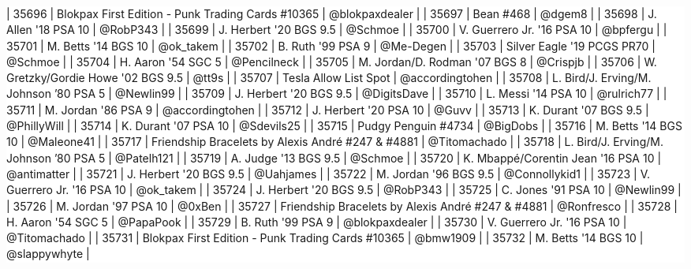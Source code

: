 | 35696 |  Blokpax First Edition - Punk Trading Cards #10365 | \@blokpaxdealer |
| 35697 |  Bean #468 | \@dgem8 |
| 35698 |  J. Allen &#039;18 PSA 10 | \@RobP343 |
| 35699 |  J. Herbert &#039;20 BGS 9.5 | \@Schmoe |
| 35700 |  V. Guerrero Jr. &#039;16 PSA 10 | \@bpfergu |
| 35701 |  M. Betts &#039;14 BGS 10 | \@ok_takem |
| 35702 |  B. Ruth &#039;99 PSA 9 | \@Me-Degen |
| 35703 |  Silver Eagle &#039;19 PCGS PR70 | \@Schmoe |
| 35704 |  H. Aaron &#039;54 SGC 5 | \@Pencilneck |
| 35705 |  M. Jordan/D. Rodman &#039;07 BGS 8 | \@Crispjb |
| 35706 |  W. Gretzky/Gordie Howe &#039;02 BGS 9.5 | \@tt9s |
| 35707 |  Tesla Allow List Spot | \@accordingtohen |
| 35708 |  L. Bird/J. Erving/M. Johnson ’80 PSA 5 | \@Newlin99 |
| 35709 |  J. Herbert &#039;20 BGS 9.5 | \@DigitsDave |
| 35710 |  L. Messi &#039;14 PSA 10 | \@rulrich77 |
| 35711 |  M. Jordan &#039;86 PSA 9 | \@accordingtohen |
| 35712 |  J. Herbert &#039;20 PSA 10 | \@Guvv |
| 35713 |  K. Durant &#039;07 BGS 9.5 | \@PhillyWill |
| 35714 |  K. Durant &#039;07 PSA 10 | \@Sdevils25 |
| 35715 |  Pudgy Penguin #4734 | \@BigDobs |
| 35716 |  M. Betts &#039;14 BGS 10 | \@Maleone41 |
| 35717 |  Friendship Bracelets by Alexis André #247 &amp; #4881 | \@Titomachado |
| 35718 |  L. Bird/J. Erving/M. Johnson ’80 PSA 5 | \@Patelh121 |
| 35719 |  A. Judge &#039;13 BGS 9.5 | \@Schmoe |
| 35720 |  K. Mbappé/Corentin Jean &#039;16 PSA 10 | \@antimatter |
| 35721 |  J. Herbert &#039;20 BGS 9.5 | \@Uahjames |
| 35722 |  M. Jordan &#039;96 BGS 9.5 | \@Connollykid1 |
| 35723 |  V. Guerrero Jr. &#039;16 PSA 10 | \@ok_takem |
| 35724 |  J. Herbert &#039;20 BGS 9.5 | \@RobP343 |
| 35725 |  C. Jones &#039;91 PSA 10 | \@Newlin99 |
| 35726 |  M. Jordan &#039;97 PSA 10 | \@0xBen |
| 35727 |  Friendship Bracelets by Alexis André #247 &amp; #4881 | \@Ronfresco |
| 35728 |  H. Aaron &#039;54 SGC 5 | \@PapaPook |
| 35729 |  B. Ruth &#039;99 PSA 9 | \@blokpaxdealer |
| 35730 |  V. Guerrero Jr. &#039;16 PSA 10 | \@Titomachado |
| 35731 |  Blokpax First Edition - Punk Trading Cards #10365 | \@bmw1909 |
| 35732 |  M. Betts &#039;14 BGS 10 | \@slappywhyte |